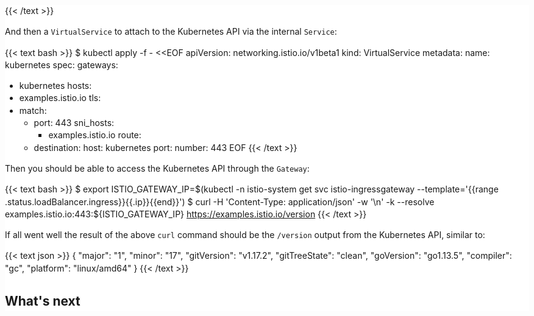 {{< /text >}}

And then a `VirtualService` to attach to the Kubernetes API via the internal `Service`:

{{< text bash >}}
$ kubectl apply -f - <<EOF
apiVersion: networking.istio.io/v1beta1
kind: VirtualService
metadata:
  name: kubernetes
spec:
  gateways:
  - kubernetes
  hosts:
  - examples.istio.io
  tls:
  - match:
    - port: 443
      sni_hosts:
      - examples.istio.io
    route:
    - destination:
        host: kubernetes
        port:
          number: 443
EOF
{{< /text >}}

Then you should be able to access the Kubernetes API through the `Gateway`:

{{< text bash >}}
$ export ISTIO_GATEWAY_IP=$(kubectl -n istio-system get svc istio-ingressgateway --template='{{range .status.loadBalancer.ingress}}{{.ip}}{{end}}')
$ curl -H 'Content-Type: application/json' -w '\n' -k --resolve examples.istio.io:443:${ISTIO_GATEWAY_IP} https://examples.istio.io/version
{{< /text >}}

If all went well the result of the above `curl` command should be the `/version` output from the Kubernetes API, similar to:

{{< text json >}}
{
  "major": "1",
  "minor": "17",
  "gitVersion": "v1.17.2",
  "gitTreeState": "clean",
  "goVersion": "go1.13.5",
  "compiler": "gc",
  "platform": "linux/amd64"
}
{{< /text >}}

## What's next
